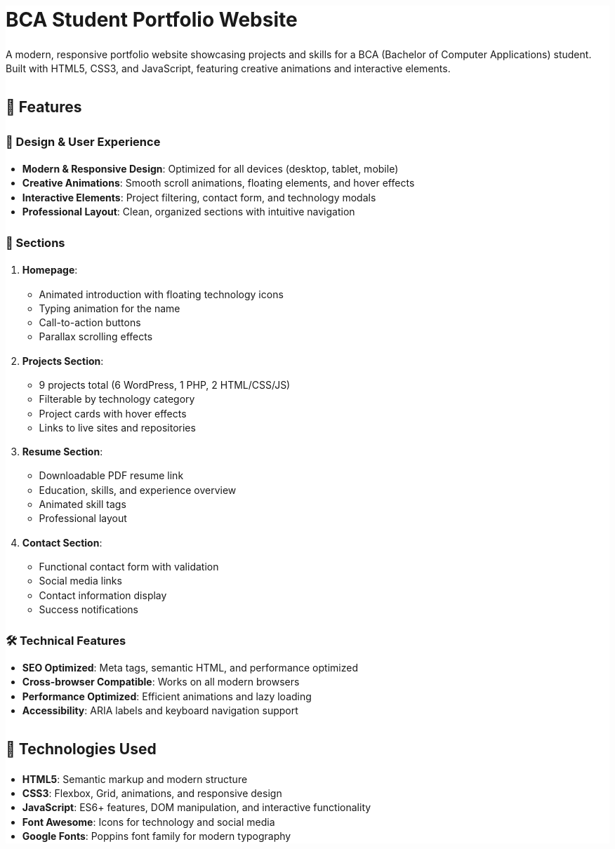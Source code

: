 # BCA Student Portfolio Website

A modern, responsive portfolio website showcasing projects and skills for a BCA (Bachelor of Computer Applications) student. Built with HTML5, CSS3, and JavaScript, featuring creative animations and interactive elements.

## 🌟 Features

### 🎨 Design & User Experience
- **Modern & Responsive Design**: Optimized for all devices (desktop, tablet, mobile)
- **Creative Animations**: Smooth scroll animations, floating elements, and hover effects
- **Interactive Elements**: Project filtering, contact form, and technology modals
- **Professional Layout**: Clean, organized sections with intuitive navigation

### 📱 Sections
1. **Homepage**: 
   - Animated introduction with floating technology icons
   - Typing animation for the name
   - Call-to-action buttons
   - Parallax scrolling effects

2. **Projects Section**:
   - 9 projects total (6 WordPress, 1 PHP, 2 HTML/CSS/JS)
   - Filterable by technology category
   - Project cards with hover effects
   - Links to live sites and repositories

3. **Resume Section**:
   - Downloadable PDF resume link
   - Education, skills, and experience overview
   - Animated skill tags
   - Professional layout

4. **Contact Section**:
   - Functional contact form with validation
   - Social media links
   - Contact information display
   - Success notifications

### 🛠 Technical Features
- **SEO Optimized**: Meta tags, semantic HTML, and performance optimized
- **Cross-browser Compatible**: Works on all modern browsers
- **Performance Optimized**: Efficient animations and lazy loading
- **Accessibility**: ARIA labels and keyboard navigation support

## 🚀 Technologies Used

- **HTML5**: Semantic markup and modern structure
- **CSS3**: Flexbox, Grid, animations, and responsive design
- **JavaScript**: ES6+ features, DOM manipulation, and interactive functionality
- **Font Awesome**: Icons for technology and social media
- **Google Fonts**: Poppins font family for modern typography
